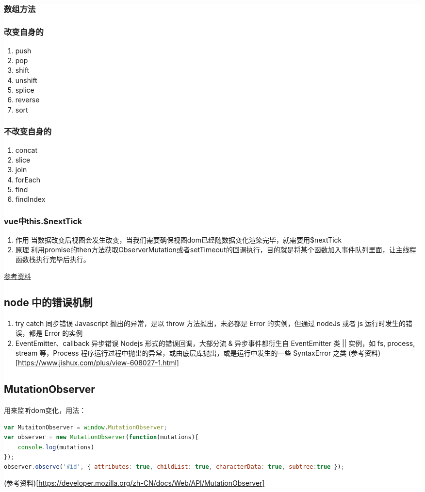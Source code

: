 ### 数组方法
### 改变自身的
1. push
2. pop
3. shift
4. unshift
5. splice
6. reverse
7. sort
### 不改变自身的
1. concat
2. slice
3. join
4. forEach
5. find
6. findIndex

### vue中this.$nextTick
1. 作用
当数据改变后视图会发生改变，当我们需要确保视图dom已经随数据变化渲染完毕，就需要用$nextTick
2. 原理
利用promise的then方法获取ObserverMutation或者setTimeout的回调执行，目的就是将某个函数加入事件队列里面，让主线程函数栈执行完毕后执行。

[参考资料](https://www.cnblogs.com/xujiazheng/p/6852124.html)

## node 中的错误机制
1. try catch 同步错误
Javascript 抛出的异常，是以 throw 方法抛出，未必都是 Error 的实例，但通过 nodeJs 或者 js 运行时发生的错误，都是 Error 的实例
2. EventEmitter、callback 异步错误
Nodejs 形式的错误回调，大部分流 & 异步事件都衍生自 EventEmitter 类 || 实例，如 fs, process, stream 等，Process
程序运行过程中抛出的异常，或由底层库抛出，或是运行中发生的一些 SyntaxError 之类
(参考资料)[https://www.jishux.com/plus/view-608027-1.html]

## MutationObserver
用来监听dom变化，用法：
``` javascript
var MutaitonObserver = window.MutationObserver;
var observer = new MutationObserver(function(mutations){
    console.log(mutations)
});
observer.observe('#id', { attributes: true, childList: true, characterData: true, subtree:true });
```
(参考资料)[https://developer.mozilla.org/zh-CN/docs/Web/API/MutationObserver]